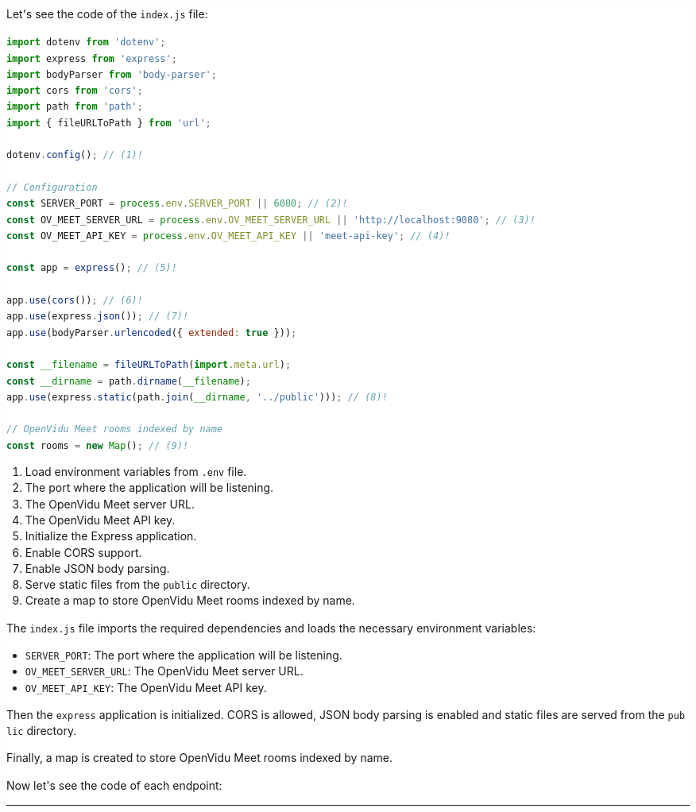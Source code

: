 Let's see the code of the `index.js` file:

```javascript title="<a href='https://github.com/OpenVidu/openvidu-meet-tutorials/blob/main/meet-node/src/index.js#L1-L26' target='_blank'>index.js</a>" linenums="1"
import dotenv from 'dotenv';
import express from 'express';
import bodyParser from 'body-parser';
import cors from 'cors';
import path from 'path';
import { fileURLToPath } from 'url';

dotenv.config(); // (1)!

// Configuration
const SERVER_PORT = process.env.SERVER_PORT || 6080; // (2)!
const OV_MEET_SERVER_URL = process.env.OV_MEET_SERVER_URL || 'http://localhost:9080'; // (3)!
const OV_MEET_API_KEY = process.env.OV_MEET_API_KEY || 'meet-api-key'; // (4)!

const app = express(); // (5)!

app.use(cors()); // (6)!
app.use(express.json()); // (7)!
app.use(bodyParser.urlencoded({ extended: true }));

const __filename = fileURLToPath(import.meta.url);
const __dirname = path.dirname(__filename);
app.use(express.static(path.join(__dirname, '../public'))); // (8)!

// OpenVidu Meet rooms indexed by name
const rooms = new Map(); // (9)!
```

1. Load environment variables from `.env` file.
2. The port where the application will be listening.
3. The OpenVidu Meet server URL.
4. The OpenVidu Meet API key.
5. Initialize the Express application.
6. Enable CORS support.
7. Enable JSON body parsing.
8. Serve static files from the `public` directory.
9. Create a map to store OpenVidu Meet rooms indexed by name.

The `index.js` file imports the required dependencies and loads the necessary environment variables:

-   `SERVER_PORT`: The port where the application will be listening.
-   `OV_MEET_SERVER_URL`: The OpenVidu Meet server URL.
-   `OV_MEET_API_KEY`: The OpenVidu Meet API key.

Then the `express` application is initialized. CORS is allowed, JSON body parsing is enabled and static files are served from the `public` directory.

Finally, a map is created to store OpenVidu Meet rooms indexed by name.

Now let's see the code of each endpoint:

---